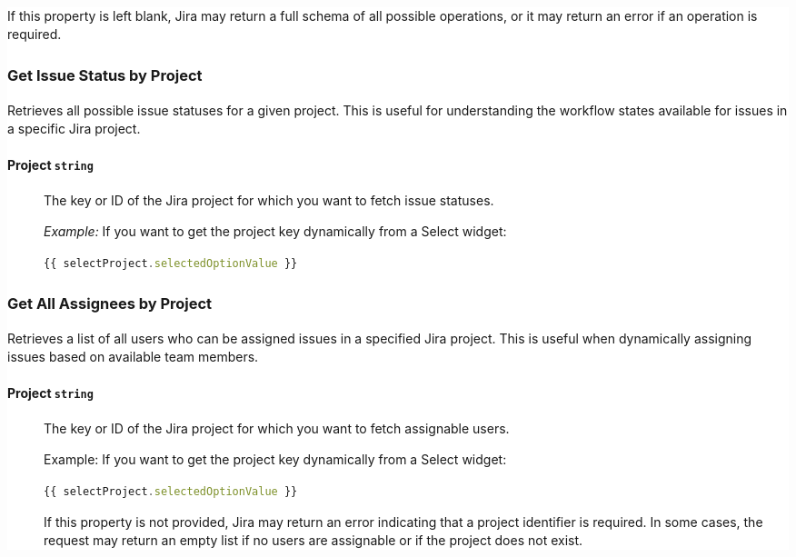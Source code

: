 If this property is left blank, Jira may return a full schema of all possible operations, or it may return an error if an operation is required.

</dd>

### Get Issue Status by Project

Retrieves all possible issue statuses for a given project. This is useful for understanding the workflow states available for issues in a specific Jira project.

#### Project `string`

<dd>

The key or ID of the Jira project for which you want to fetch issue statuses.

*Example:* If you want to get the project key dynamically from a Select widget:

```js
{{ selectProject.selectedOptionValue }}
```

</dd>


### Get All Assignees by Project

Retrieves a list of all users who can be assigned issues in a specified Jira project. This is useful when dynamically assigning issues based on available team members.

#### Project `string`

<dd>


The key or ID of the Jira project for which you want to fetch assignable users.

Example: If you want to get the project key dynamically from a Select widget:

```js
{{ selectProject.selectedOptionValue }}
```

If this property is not provided, Jira may return an error indicating that a project identifier is required. In some cases, the request may return an empty list if no users are assignable or if the project does not exist.

</dd>